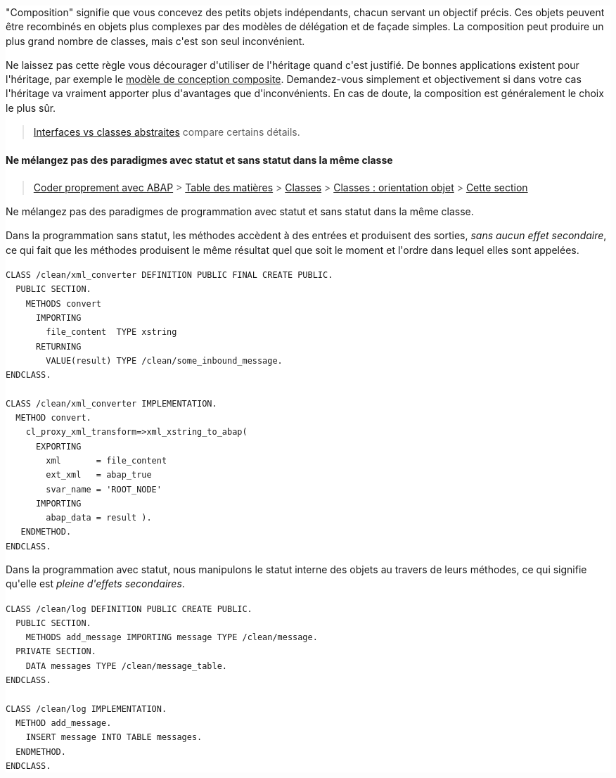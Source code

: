 "Composition" signifie que vous concevez des petits objets indépendants, chacun servant un objectif précis. Ces objets peuvent être recombinés en objets plus complexes par des modèles de délégation et de façade simples. La composition peut produire un plus grand nombre de classes, mais c'est son seul inconvénient.

Ne laissez pas cette règle vous décourager d'utiliser de l'héritage quand c'est justifié. De bonnes applications existent pour l'héritage, par exemple le [modèle de conception composite](https://en.wikipedia.org/wiki/Composite_pattern). Demandez-vous simplement et objectivement si dans votre cas l'héritage va vraiment apporter plus d'avantages que d'inconvénients. En cas de doute, la composition est généralement le choix le plus sûr.

> [Interfaces vs classes abstraites](sub-sections/InterfacesVsAbstractClasses.md) compare certains détails.

#### Ne mélangez pas des paradigmes avec statut et sans statut dans la même classe

> [Coder proprement avec ABAP](#coder-proprement-avec-abap) > [Table des matières](#table-des-matières) > [Classes](#constructeurs) > [Classes : orientation objet](#classes-:-orientation-objet) > [Cette section](#ne-mélangez-pas-des-paradigmes-avec-statut-et-sans-statut-dans-la-même-classe)

Ne mélangez pas des paradigmes de programmation avec statut et sans statut dans la même classe.

Dans la programmation sans statut, les méthodes accèdent à des entrées et produisent des sorties, _sans aucun effet secondaire_, ce qui fait que les méthodes produisent le même résultat quel que soit le moment et l'ordre dans lequel elles sont appelées.

```ABAP
CLASS /clean/xml_converter DEFINITION PUBLIC FINAL CREATE PUBLIC.
  PUBLIC SECTION.
    METHODS convert
      IMPORTING
        file_content  TYPE xstring
      RETURNING
        VALUE(result) TYPE /clean/some_inbound_message.
ENDCLASS.

CLASS /clean/xml_converter IMPLEMENTATION.
  METHOD convert.
    cl_proxy_xml_transform=>xml_xstring_to_abap(
      EXPORTING
        xml       = file_content
        ext_xml   = abap_true
        svar_name = 'ROOT_NODE'
      IMPORTING
        abap_data = result ).
   ENDMETHOD.
ENDCLASS.
```

Dans la programmation avec statut, nous manipulons le statut interne des objets au travers de leurs méthodes, ce qui signifie qu'elle est _pleine d'effets secondaires_.

```ABAP
CLASS /clean/log DEFINITION PUBLIC CREATE PUBLIC.
  PUBLIC SECTION.
    METHODS add_message IMPORTING message TYPE /clean/message.
  PRIVATE SECTION.
    DATA messages TYPE /clean/message_table.
ENDCLASS.

CLASS /clean/log IMPLEMENTATION.
  METHOD add_message.
    INSERT message INTO TABLE messages.
  ENDMETHOD.
ENDCLASS.
```
